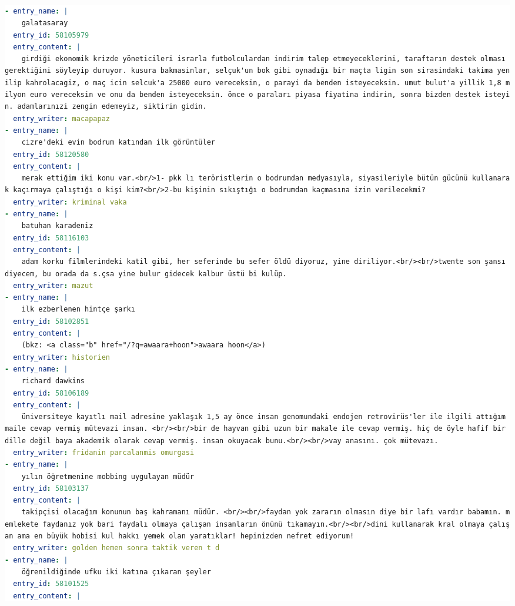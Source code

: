 ```yaml
- entry_name: |
    galatasaray
  entry_id: 58105979
  entry_content: |
    girdiği ekonomik krizde yöneticileri israrla futbolculardan indirim talep etmeyeceklerini, taraftarın destek olması gerektiğini söyleyip duruyor. kusura bakmasinlar, selçuk'un bok gibi oynadığı bir maçta ligin son sirasindaki takima yenilip kahrolacagiz, o maç icin selcuk'a 25000 euro vereceksin, o parayi da benden isteyeceksin. umut bulut'a yillik 1,8 milyon euro vereceksin ve onu da benden isteyeceksin. önce o paraları piyasa fiyatina indirin, sonra bizden destek isteyin. adamlarınızi zengin edemeyiz, siktirin gidin.
  entry_writer: macapapaz
- entry_name: |
    cizre'deki evin bodrum katından ilk görüntüler
  entry_id: 58120580
  entry_content: |
    merak ettiğim iki konu var.<br/>1- pkk lı teröristlerin o bodrumdan medyasıyla, siyasileriyle bütün gücünü kullanarak kaçırmaya çalıştığı o kişi kim?<br/>2-bu kişinin sıkıştığı o bodrumdan kaçmasına izin verilecekmi?
  entry_writer: kriminal vaka
- entry_name: |
    batuhan karadeniz
  entry_id: 58116103
  entry_content: |
    adam korku filmlerindeki katil gibi, her seferinde bu sefer öldü diyoruz, yine diriliyor.<br/><br/>twente son şansı diyecem, bu orada da s.çsa yine bulur gidecek kalbur üstü bi kulüp.
  entry_writer: mazut
- entry_name: |
    ilk ezberlenen hintçe şarkı
  entry_id: 58102851
  entry_content: |
    (bkz: <a class="b" href="/?q=awaara+hoon">awaara hoon</a>)
  entry_writer: historien
- entry_name: |
    richard dawkins
  entry_id: 58106189
  entry_content: |
    üniversiteye kayıtlı mail adresine yaklaşık 1,5 ay önce insan genomundaki endojen retrovirüs'ler ile ilgili attığım maile cevap vermiş mütevazi insan. <br/><br/>bir de hayvan gibi uzun bir makale ile cevap vermiş. hiç de öyle hafif bir dille değil baya akademik olarak cevap vermiş. insan okuyacak bunu.<br/><br/>vay anasını. çok mütevazı.
  entry_writer: fridanin parcalanmis omurgasi
- entry_name: |
    yılın öğretmenine mobbing uygulayan müdür
  entry_id: 58103137
  entry_content: |
    takipçisi olacağım konunun baş kahramanı müdür. <br/><br/>faydan yok zararın olmasın diye bir lafı vardır babamın. memlekete faydanız yok bari faydalı olmaya çalışan insanların önünü tıkamayın.<br/><br/>dini kullanarak kral olmaya çalışan ama en büyük hobisi kul hakkı yemek olan yaratıklar! hepinizden nefret ediyorum!
  entry_writer: golden hemen sonra taktik veren t d
- entry_name: |
    öğrenildiğinde ufku iki katına çıkaran şeyler
  entry_id: 58101525
  entry_content: |
```